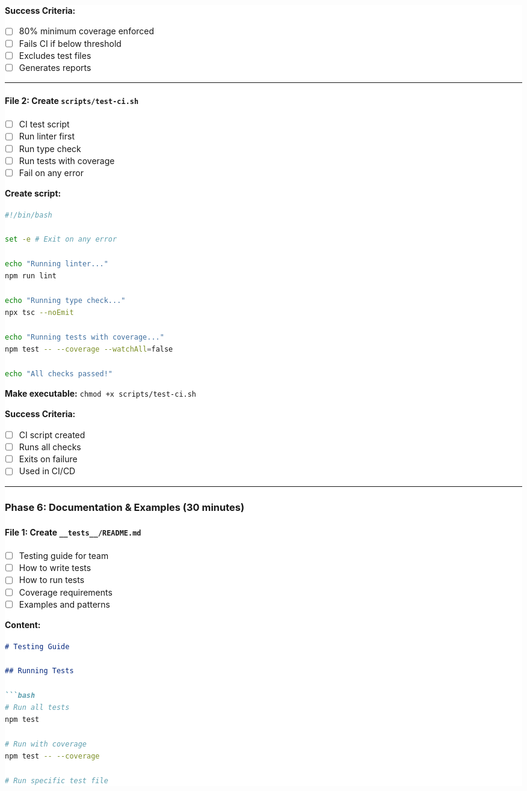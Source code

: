**Success Criteria:**
- [ ] 80% minimum coverage enforced
- [ ] Fails CI if below threshold
- [ ] Excludes test files
- [ ] Generates reports

---

#### File 2: Create `scripts/test-ci.sh`
- [ ] CI test script
- [ ] Run linter first
- [ ] Run type check
- [ ] Run tests with coverage
- [ ] Fail on any error

**Create script:**
```bash
#!/bin/bash

set -e # Exit on any error

echo "Running linter..."
npm run lint

echo "Running type check..."
npx tsc --noEmit

echo "Running tests with coverage..."
npm test -- --coverage --watchAll=false

echo "All checks passed!"
```

**Make executable:** `chmod +x scripts/test-ci.sh`

**Success Criteria:**
- [ ] CI script created
- [ ] Runs all checks
- [ ] Exits on failure
- [ ] Used in CI/CD

---

### Phase 6: Documentation & Examples (30 minutes)

#### File 1: Create `__tests__/README.md`
- [ ] Testing guide for team
- [ ] How to write tests
- [ ] How to run tests
- [ ] Coverage requirements
- [ ] Examples and patterns

**Content:**
```markdown
# Testing Guide

## Running Tests

```bash
# Run all tests
npm test

# Run with coverage
npm test -- --coverage

# Run specific test file
```